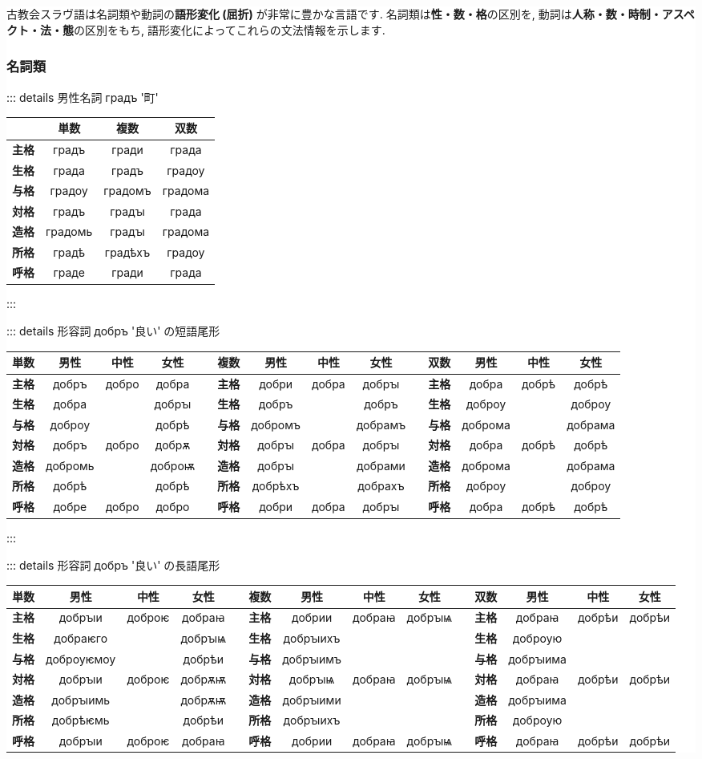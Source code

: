 古教会スラヴ語は名詞類や動詞の**語形変化 (屈折)** が非常に豊かな言語です.
名詞類は**性・数・格**の区別を,
動詞は**人称・数・時制・アスペクト・法・態**の区別をもち,
語形変化によってこれらの文法情報を示します.

### 名詞類

::: details 男性名詞 <span cyrs>градъ</span> '町'

||単数|複数|双数|
|:--:|:--:|:--:|:--:|
|**主格**|<span cyrs>градъ</span>|<span cyrs>гради</span>|<span cyrs>града</span>|
|**生格**|<span cyrs>града</span>|<span cyrs>градъ</span>|<span cyrs>градѹ</span>|
|**与格**|<span cyrs>градѹ</span>|<span cyrs>градомъ</span>|<span cyrs>градома</span>|
|**対格**|<span cyrs>градъ</span>|<span cyrs>градꙑ</span>|<span cyrs>града</span>|
|**造格**|<span cyrs>градомь</span>|<span cyrs>градꙑ</span>|<span cyrs>градома</span>|
|**所格**|<span cyrs>градѣ</span>|<span cyrs>градѣхъ</span>|<span cyrs>градѹ</span>|
|**呼格**|<span cyrs>граде</span>|<span cyrs>гради</span>|<span cyrs>града</span>|

:::

::: details 形容詞 <span cyrs>добръ</span> '良い' の短語尾形

|単数|男性|中性|女性|​|複数|男性|中性|女性|​|双数|男性|中性|女性|
|:---:|:---:|:---:|:---:|:---:|:---:|:---:|:---:|:---:|:---:|:---:|:---:|:---:|:---:|
|**主格**|<span cyrs>добръ</span>|<span cyrs>добро</span>|<span cyrs>добра</span>|​|**主格**|<span cyrs>добри</span>|<span cyrs>добра</span>|<span cyrs>добрꙑ</span>|​|**主格**|<span cyrs>добра</span>|<span cyrs>добрѣ</span>|<span cyrs>добрѣ</span>|
|**生格**|<span cyrs>добра</span>|<span cyrs></span>|<span cyrs>добрꙑ</span>|​|**生格**|<span cyrs>добръ</span>|<span cyrs></span>|<span cyrs>добръ</span>|​|**生格**|<span cyrs>добрѹ</span>|<span cyrs></span>|<span cyrs>добрѹ</span>|
|**与格**|<span cyrs>добрѹ</span>|<span cyrs></span>|<span cyrs>добрѣ</span>|​|**与格**|<span cyrs>добромъ</span>|<span cyrs></span>|<span cyrs>добрамъ</span>|​|**与格**|<span cyrs>доброма</span>|<span cyrs></span>|<span cyrs>добрама</span>|
|**対格**|<span cyrs>добръ</span>|<span cyrs>добро</span>|<span cyrs>добрѫ</span>|​|**対格**|<span cyrs>добрꙑ</span>|<span cyrs>добра</span>|<span cyrs>добрꙑ</span>|​|**対格**|<span cyrs>добра</span>|<span cyrs>добрѣ</span>|<span cyrs>добрѣ</span>|
|**造格**|<span cyrs>добромь</span>|<span cyrs></span>|<span cyrs>доброѭ</span>|​|**造格**|<span cyrs>добрꙑ</span>|<span cyrs></span>|<span cyrs>добрами</span>|​|**造格**|<span cyrs>доброма</span>|<span cyrs></span>|<span cyrs>добрама</span>|
|**所格**|<span cyrs>добрѣ</span>|<span cyrs></span>|<span cyrs>добрѣ</span>|​|**所格**|<span cyrs>добрѣхъ</span>|<span cyrs></span>|<span cyrs>добрахъ</span>|​|**所格**|<span cyrs>добрѹ</span>|<span cyrs></span>|<span cyrs>добрѹ</span>|
|**呼格**|<span cyrs>добре</span>|<span cyrs>добро</span>|<span cyrs>добро</span>|​|**呼格**|<span cyrs>добри</span>|<span cyrs>добра</span>|<span cyrs>добрꙑ</span>|​|**呼格**|<span cyrs>добра</span>|<span cyrs>добрѣ</span>|<span cyrs>добрѣ</span>|

:::

::: details 形容詞 <span cyrs>добръ</span> '良い' の長語尾形

|単数|男性|中性|女性|​|複数|男性|中性|女性|​|双数|男性|中性|女性|
|:---:|:---:|:---:|:---:|:---:|:---:|:---:|:---:|:---:|:---:|:---:|:---:|:---:|:---:|
|**主格**|<span cyrs>добрꙑи</span>|<span cyrs>доброѥ</span>|<span cyrs>добраꙗ</span>|​|**主格**|<span cyrs>добрии</span>|<span cyrs>добраꙗ</span>|<span cyrs>добрꙑѩ</span>|​|**主格**|<span cyrs>добраꙗ</span>|<span cyrs>добрѣи</span>|<span cyrs>добрѣи</span>|
|**生格**|<span cyrs>добраѥго</span>|<span cyrs></span>|<span cyrs>добрꙑѩ</span>|​|**生格**|<span cyrs>добрꙑихъ</span>|<span cyrs></span>|<span cyrs></span>|​|**生格**|<span cyrs>добрѹю</span>|<span cyrs></span>|<span cyrs></span>|
|**与格**|<span cyrs>добрѹѥмѹ</span>|<span cyrs></span>|<span cyrs>добрѣи</span>|​|**与格**|<span cyrs>добрꙑимъ</span>|<span cyrs></span>|<span cyrs></span>|​|**与格**|<span cyrs>добрꙑима</span>|<span cyrs></span>|<span cyrs></span>|
|**対格**|<span cyrs>добрꙑи</span>|<span cyrs>доброѥ</span>|<span cyrs>добрѫѭ</span>|​|**対格**|<span cyrs>добрꙑѩ</span>|<span cyrs>добраꙗ</span>|<span cyrs>добрꙑѩ</span>|​|**対格**|<span cyrs>добраꙗ</span>|<span cyrs>добрѣи</span>|<span cyrs>добрѣи</span>|
|**造格**|<span cyrs>добрꙑимь</span>|<span cyrs></span>|<span cyrs>добрѫѭ</span>|​|**造格**|<span cyrs>добрꙑими</span>|<span cyrs></span>|<span cyrs></span>|​|**造格**|<span cyrs>добрꙑима</span>|<span cyrs></span>|<span cyrs></span>|
|**所格**|<span cyrs>добрѣѥмь</span>|<span cyrs></span>|<span cyrs>добрѣи</span>|​|**所格**|<span cyrs>добрꙑихъ</span>|<span cyrs></span>|<span cyrs></span>|​|**所格**|<span cyrs>добрѹю</span>|<span cyrs></span>|<span cyrs></span>|
|**呼格**|<span cyrs>добрꙑи</span>|<span cyrs>доброѥ</span>|<span cyrs>добраꙗ</span>|​|**呼格**|<span cyrs>добрии</span>|<span cyrs>добраꙗ</span>|<span cyrs>добрꙑѩ</span>|​|**呼格**|<span cyrs>добраꙗ</span>|<span cyrs>добрѣи</span>|<span cyrs>добрѣи</span>|
